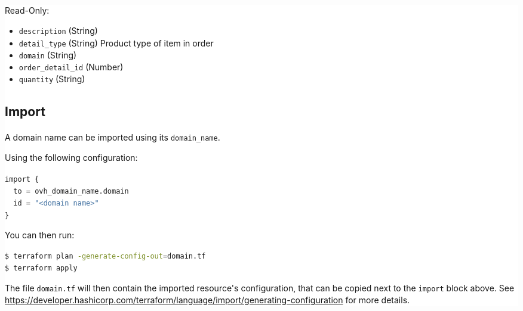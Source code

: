 Read-Only:

- `description` (String)
- `detail_type` (String) Product type of item in order
- `domain` (String)
- `order_detail_id` (Number)
- `quantity` (String)

## Import

A domain name can be imported using its `domain_name`.

Using the following configuration:

```terraform
import {
  to = ovh_domain_name.domain
  id = "<domain name>"
}
```

You can then run:

```bash
$ terraform plan -generate-config-out=domain.tf
$ terraform apply
```

The file `domain.tf` will then contain the imported resource's configuration, that can be copied next to the `import` block above. See https://developer.hashicorp.com/terraform/language/import/generating-configuration for more details.
